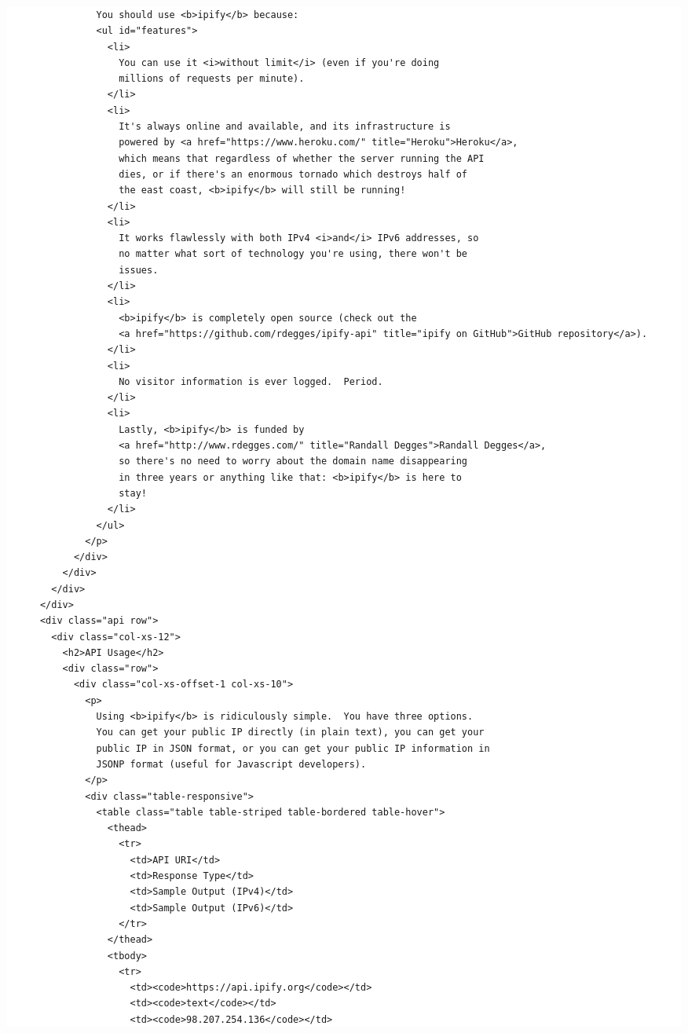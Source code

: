                    You should use <b>ipify</b> because:
                    <ul id="features">
                      <li>
                        You can use it <i>without limit</i> (even if you're doing
                        millions of requests per minute).
                      </li>
                      <li>
                        It's always online and available, and its infrastructure is
                        powered by <a href="https://www.heroku.com/" title="Heroku">Heroku</a>,
                        which means that regardless of whether the server running the API
                        dies, or if there's an enormous tornado which destroys half of
                        the east coast, <b>ipify</b> will still be running!
                      </li>
                      <li>
                        It works flawlessly with both IPv4 <i>and</i> IPv6 addresses, so
                        no matter what sort of technology you're using, there won't be
                        issues.
                      </li>
                      <li>
                        <b>ipify</b> is completely open source (check out the
                        <a href="https://github.com/rdegges/ipify-api" title="ipify on GitHub">GitHub repository</a>).
                      </li>
                      <li>
                        No visitor information is ever logged.  Period.
                      </li>
                      <li>
                        Lastly, <b>ipify</b> is funded by
                        <a href="http://www.rdegges.com/" title="Randall Degges">Randall Degges</a>,
                        so there's no need to worry about the domain name disappearing
                        in three years or anything like that: <b>ipify</b> is here to
                        stay!
                      </li>
                    </ul>
                  </p>
                </div>
              </div>
            </div>
          </div>
          <div class="api row">
            <div class="col-xs-12">
              <h2>API Usage</h2>
              <div class="row">
                <div class="col-xs-offset-1 col-xs-10">
                  <p>
                    Using <b>ipify</b> is ridiculously simple.  You have three options.
                    You can get your public IP directly (in plain text), you can get your
                    public IP in JSON format, or you can get your public IP information in
                    JSONP format (useful for Javascript developers).
                  </p>
                  <div class="table-responsive">
                    <table class="table table-striped table-bordered table-hover">
                      <thead>
                        <tr>
                          <td>API URI</td>
                          <td>Response Type</td>
                          <td>Sample Output (IPv4)</td>
                          <td>Sample Output (IPv6)</td>
                        </tr>
                      </thead>
                      <tbody>
                        <tr>
                          <td><code>https://api.ipify.org</code></td>
                          <td><code>text</code></td>
                          <td><code>98.207.254.136</code></td>